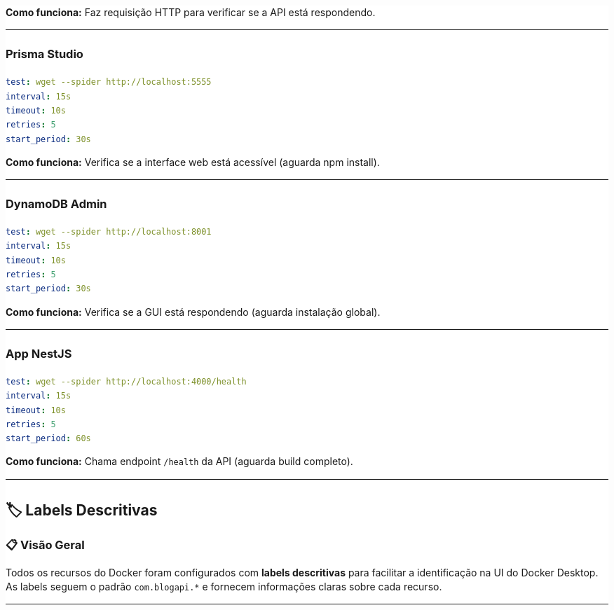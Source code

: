 **Como funciona:** Faz requisição HTTP para verificar se a API está respondendo.

---

### Prisma Studio

```yaml
test: wget --spider http://localhost:5555
interval: 15s
timeout: 10s
retries: 5
start_period: 30s
```

**Como funciona:** Verifica se a interface web está acessível (aguarda npm install).

---

### DynamoDB Admin

```yaml
test: wget --spider http://localhost:8001
interval: 15s
timeout: 10s
retries: 5
start_period: 30s
```

**Como funciona:** Verifica se a GUI está respondendo (aguarda instalação global).

---

### App NestJS

```yaml
test: wget --spider http://localhost:4000/health
interval: 15s
timeout: 10s
retries: 5
start_period: 60s
```

**Como funciona:** Chama endpoint `/health` da API (aguarda build completo).

---

## 🏷️ Labels Descritivas

### 📋 Visão Geral

Todos os recursos do Docker foram configurados com **labels descritivas** para facilitar a identificação na UI do Docker Desktop. As labels seguem o padrão `com.blogapi.*` e fornecem informações claras sobre cada recurso.

---
